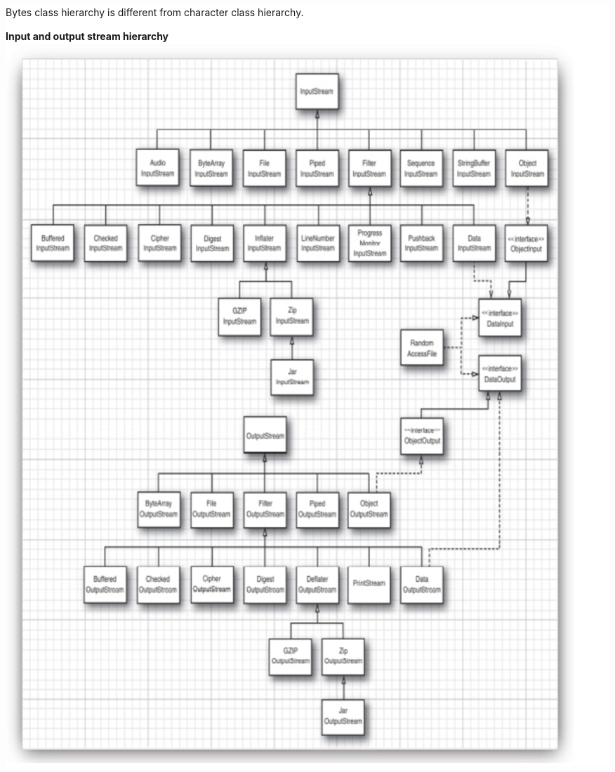 Bytes class hierarchy is different from character class hierarchy.

**Input and output stream hierarchy**
![](2023-03-15-09-36-13.png)
